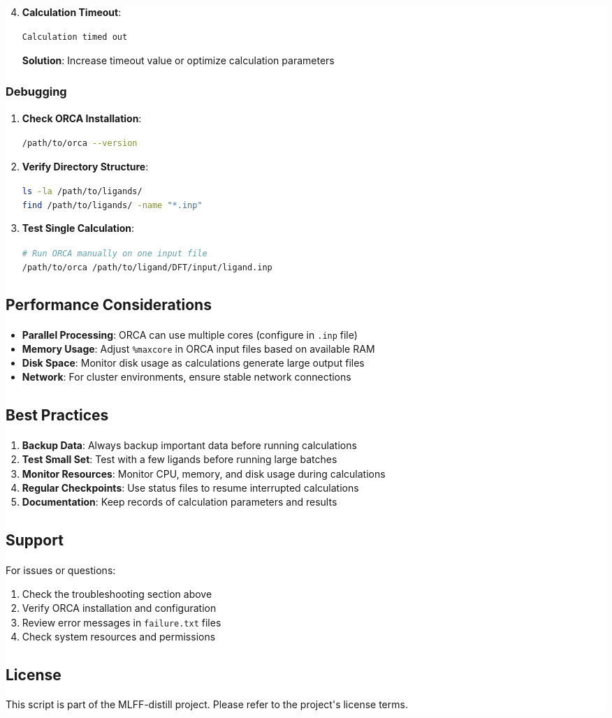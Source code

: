 4. **Calculation Timeout**:
   ```
   Calculation timed out
   ```
   **Solution**: Increase timeout value or optimize calculation parameters

### Debugging

1. **Check ORCA Installation**:
   ```bash
   /path/to/orca --version
   ```

2. **Verify Directory Structure**:
   ```bash
   ls -la /path/to/ligands/
   find /path/to/ligands/ -name "*.inp"
   ```

3. **Test Single Calculation**:
   ```bash
   # Run ORCA manually on one input file
   /path/to/orca /path/to/ligand/DFT/input/ligand.inp
   ```

## Performance Considerations

- **Parallel Processing**: ORCA can use multiple cores (configure in `.inp` file)
- **Memory Usage**: Adjust `%maxcore` in ORCA input files based on available RAM
- **Disk Space**: Monitor disk usage as calculations generate large output files
- **Network**: For cluster environments, ensure stable network connections

## Best Practices

1. **Backup Data**: Always backup important data before running calculations
2. **Test Small Set**: Test with a few ligands before running large batches
3. **Monitor Resources**: Monitor CPU, memory, and disk usage during calculations
4. **Regular Checkpoints**: Use status files to resume interrupted calculations
5. **Documentation**: Keep records of calculation parameters and results

## Support

For issues or questions:

1. Check the troubleshooting section above
2. Verify ORCA installation and configuration
3. Review error messages in `failure.txt` files
4. Check system resources and permissions

## License

This script is part of the MLFF-distill project. Please refer to the project's license terms. 